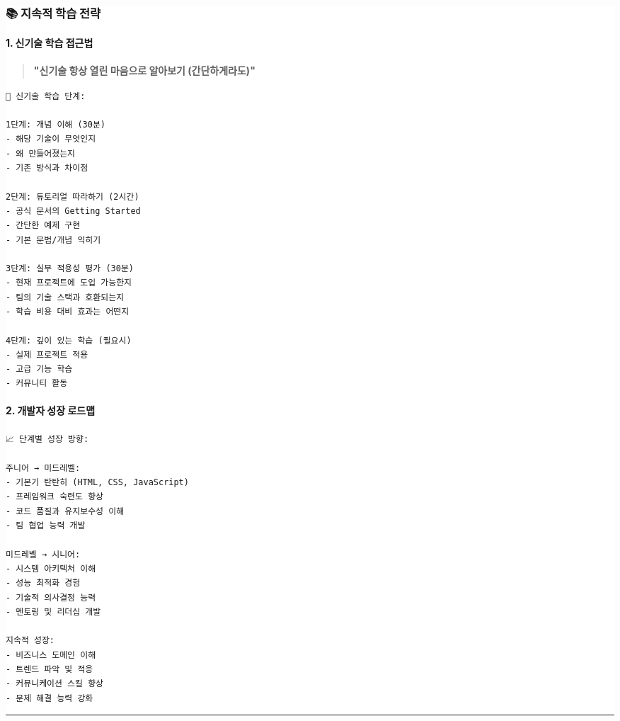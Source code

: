 ### 📚 지속적 학습 전략

#### **1. 신기술 학습 접근법**

> **"신기술 항상 열린 마음으로 알아보기 (간단하게라도)"**

```text
🎯 신기술 학습 단계:

1단계: 개념 이해 (30분)
- 해당 기술이 무엇인지
- 왜 만들어졌는지
- 기존 방식과 차이점

2단계: 튜토리얼 따라하기 (2시간)
- 공식 문서의 Getting Started
- 간단한 예제 구현
- 기본 문법/개념 익히기

3단계: 실무 적용성 평가 (30분)
- 현재 프로젝트에 도입 가능한지
- 팀의 기술 스택과 호환되는지
- 학습 비용 대비 효과는 어떤지

4단계: 깊이 있는 학습 (필요시)
- 실제 프로젝트 적용
- 고급 기능 학습
- 커뮤니티 활동
```

#### **2. 개발자 성장 로드맵**

```text
📈 단계별 성장 방향:

주니어 → 미드레벨:
- 기본기 탄탄히 (HTML, CSS, JavaScript)
- 프레임워크 숙련도 향상
- 코드 품질과 유지보수성 이해
- 팀 협업 능력 개발

미드레벨 → 시니어:
- 시스템 아키텍처 이해
- 성능 최적화 경험
- 기술적 의사결정 능력
- 멘토링 및 리더십 개발

지속적 성장:
- 비즈니스 도메인 이해
- 트렌드 파악 및 적응
- 커뮤니케이션 스킬 향상
- 문제 해결 능력 강화
```

---